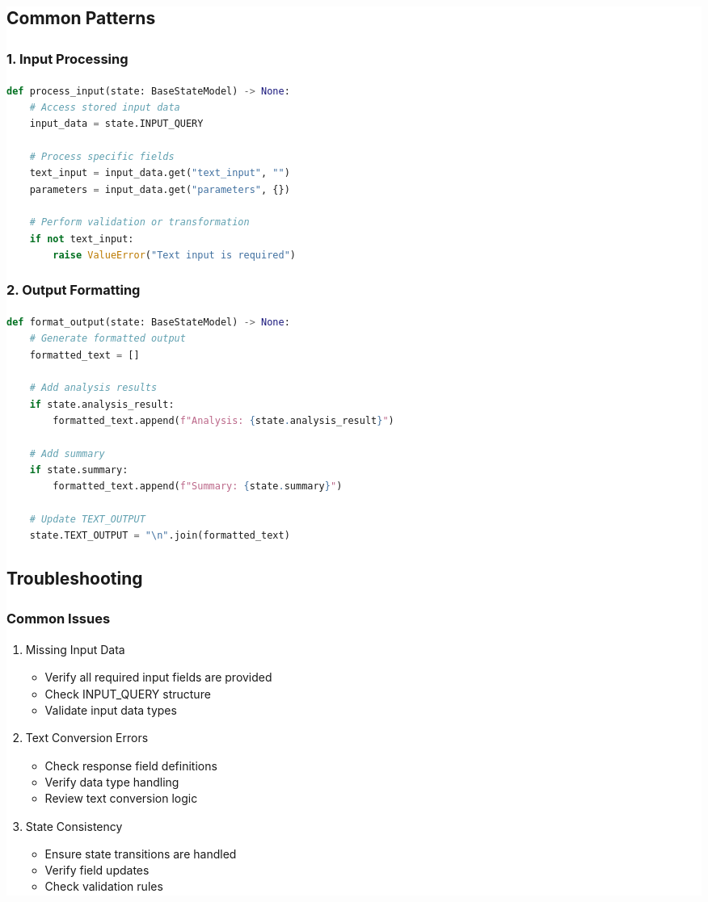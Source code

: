 ## Common Patterns

### 1. Input Processing
```python
def process_input(state: BaseStateModel) -> None:
    # Access stored input data
    input_data = state.INPUT_QUERY

    # Process specific fields
    text_input = input_data.get("text_input", "")
    parameters = input_data.get("parameters", {})

    # Perform validation or transformation
    if not text_input:
        raise ValueError("Text input is required")
```

### 2. Output Formatting
```python
def format_output(state: BaseStateModel) -> None:
    # Generate formatted output
    formatted_text = []

    # Add analysis results
    if state.analysis_result:
        formatted_text.append(f"Analysis: {state.analysis_result}")

    # Add summary
    if state.summary:
        formatted_text.append(f"Summary: {state.summary}")

    # Update TEXT_OUTPUT
    state.TEXT_OUTPUT = "\n".join(formatted_text)
```

## Troubleshooting

### Common Issues

1. Missing Input Data
   - Verify all required input fields are provided
   - Check INPUT_QUERY structure
   - Validate input data types

2. Text Conversion Errors
   - Check response field definitions
   - Verify data type handling
   - Review text conversion logic

3. State Consistency
   - Ensure state transitions are handled
   - Verify field updates
   - Check validation rules
